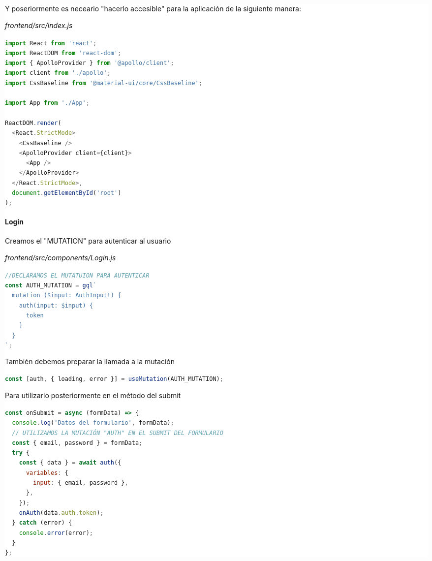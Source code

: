 Y poseriormente es neceario "hacerlo accesible" para la aplicación de la siguiente manera:

_frontend/src/index.js_

```js
import React from 'react';
import ReactDOM from 'react-dom';
import { ApolloProvider } from '@apollo/client';
import client from './apollo';
import CssBaseline from '@material-ui/core/CssBaseline';

import App from './App';

ReactDOM.render(
  <React.StrictMode>
    <CssBaseline />
    <ApolloProvider client={client}>
      <App />
    </ApolloProvider>
  </React.StrictMode>,
  document.getElementById('root')
);
```

#### Login

Creamos el "MUTATION" para autenticar al usuario

_frontend/src/components/Login.js_

```js
//DECLARAMOS EL MUTATUION PARA AUTENTICAR
const AUTH_MUTATION = gql`
  mutation ($input: AuthInput!) {
    auth(input: $input) {
      token
    }
  }
`;
```

También debemos preparar la llamada a la mutación

```js
const [auth, { loading, error }] = useMutation(AUTH_MUTATION);
```

Para utilizarlo posteriormente en el método del submit

```js
const onSubmit = async (formData) => {
  console.log('Datos del formulario', formData);
  // UTILIZAMOS LA MUTACIÓN "AUTH" EN EL SUBMIT DEL FORMULARIO
  const { email, password } = formData;
  try {
    const { data } = await auth({
      variables: {
        input: { email, password },
      },
    });
    onAuth(data.auth.token);
  } catch (error) {
    console.error(error);
  }
};
```
